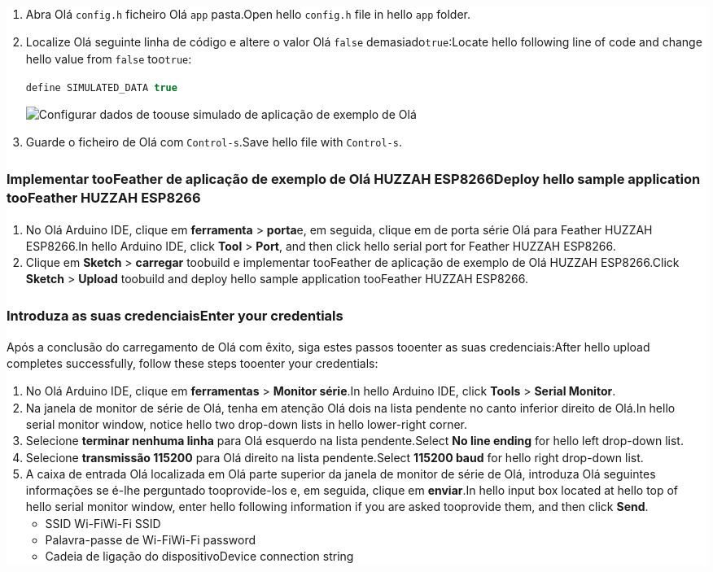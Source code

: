 1. <span data-ttu-id="0b630-205">Abra Olá `config.h` ficheiro Olá `app` pasta.</span><span class="sxs-lookup"><span data-stu-id="0b630-205">Open hello `config.h` file in hello `app` folder.</span></span>
1. <span data-ttu-id="0b630-206">Localize Olá seguinte linha de código e altere o valor Olá `false` demasiado`true`:</span><span class="sxs-lookup"><span data-stu-id="0b630-206">Locate hello following line of code and change hello value from `false` too`true`:</span></span>
   ```c
   define SIMULATED_DATA true
   ```
   ![Configurar dados de toouse simulado de aplicação de exemplo de Olá](media/iot-hub-arduino-huzzah-esp8266-get-started/13_arduino-ide-configure-app-use-simulated-data.png)

1. <span data-ttu-id="0b630-208">Guarde o ficheiro de Olá com `Control-s`.</span><span class="sxs-lookup"><span data-stu-id="0b630-208">Save hello file with `Control-s`.</span></span>

### <a name="deploy-hello-sample-application-toofeather-huzzah-esp8266"></a><span data-ttu-id="0b630-209">Implementar tooFeather de aplicação de exemplo de Olá HUZZAH ESP8266</span><span class="sxs-lookup"><span data-stu-id="0b630-209">Deploy hello sample application tooFeather HUZZAH ESP8266</span></span>

1. <span data-ttu-id="0b630-210">No Olá Arduino IDE, clique em **ferramenta** > **porta**e, em seguida, clique em de porta série Olá para Feather HUZZAH ESP8266.</span><span class="sxs-lookup"><span data-stu-id="0b630-210">In hello Arduino IDE, click **Tool** > **Port**, and then click hello serial port for Feather HUZZAH ESP8266.</span></span>
1. <span data-ttu-id="0b630-211">Clique em **Sketch** > **carregar** toobuild e implementar tooFeather de aplicação de exemplo de Olá HUZZAH ESP8266.</span><span class="sxs-lookup"><span data-stu-id="0b630-211">Click **Sketch** > **Upload** toobuild and deploy hello sample application tooFeather HUZZAH ESP8266.</span></span>

### <a name="enter-your-credentials"></a><span data-ttu-id="0b630-212">Introduza as suas credenciais</span><span class="sxs-lookup"><span data-stu-id="0b630-212">Enter your credentials</span></span>

<span data-ttu-id="0b630-213">Após a conclusão do carregamento de Olá com êxito, siga estes passos tooenter as suas credenciais:</span><span class="sxs-lookup"><span data-stu-id="0b630-213">After hello upload completes successfully, follow these steps tooenter your credentials:</span></span>

1. <span data-ttu-id="0b630-214">No Olá Arduino IDE, clique em **ferramentas** > **Monitor série**.</span><span class="sxs-lookup"><span data-stu-id="0b630-214">In hello Arduino IDE, click **Tools** > **Serial Monitor**.</span></span>
1. <span data-ttu-id="0b630-215">Na janela de monitor de série de Olá, tenha em atenção Olá dois na lista pendente no canto inferior direito de Olá.</span><span class="sxs-lookup"><span data-stu-id="0b630-215">In hello serial monitor window, notice hello two drop-down lists in hello lower-right corner.</span></span>
1. <span data-ttu-id="0b630-216">Selecione **terminar nenhuma linha** para Olá esquerdo na lista pendente.</span><span class="sxs-lookup"><span data-stu-id="0b630-216">Select **No line ending** for hello left drop-down list.</span></span>
1. <span data-ttu-id="0b630-217">Selecione **transmissão 115200** para Olá direito na lista pendente.</span><span class="sxs-lookup"><span data-stu-id="0b630-217">Select **115200 baud** for hello right drop-down list.</span></span>
1. <span data-ttu-id="0b630-218">A caixa de entrada Olá localizada em Olá parte superior da janela de monitor de série de Olá, introduza Olá seguintes informações se é-lhe perguntado tooprovide-los e, em seguida, clique em **enviar**.</span><span class="sxs-lookup"><span data-stu-id="0b630-218">In hello input box located at hello top of hello serial monitor window, enter hello following information if you are asked tooprovide them, and then click **Send**.</span></span>
   * <span data-ttu-id="0b630-219">SSID Wi-Fi</span><span class="sxs-lookup"><span data-stu-id="0b630-219">Wi-Fi SSID</span></span>
   * <span data-ttu-id="0b630-220">Palavra-passe de Wi-Fi</span><span class="sxs-lookup"><span data-stu-id="0b630-220">Wi-Fi password</span></span>
   * <span data-ttu-id="0b630-221">Cadeia de ligação do dispositivo</span><span class="sxs-lookup"><span data-stu-id="0b630-221">Device connection string</span></span>
